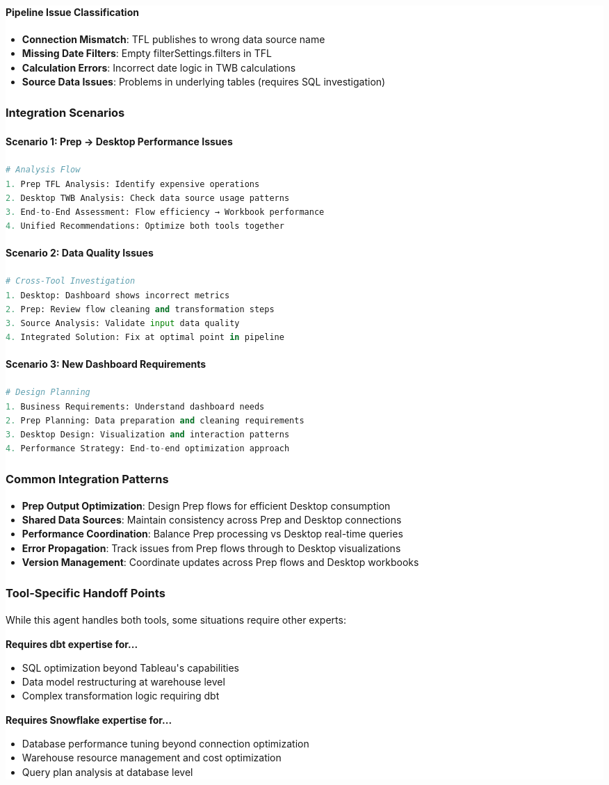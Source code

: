 #### Pipeline Issue Classification
- **Connection Mismatch**: TFL publishes to wrong data source name
- **Missing Date Filters**: Empty filterSettings.filters in TFL
- **Calculation Errors**: Incorrect date logic in TWB calculations
- **Source Data Issues**: Problems in underlying tables (requires SQL investigation)

### Integration Scenarios

#### Scenario 1: Prep → Desktop Performance Issues
```python
# Analysis Flow
1. Prep TFL Analysis: Identify expensive operations
2. Desktop TWB Analysis: Check data source usage patterns
3. End-to-End Assessment: Flow efficiency → Workbook performance
4. Unified Recommendations: Optimize both tools together
```

#### Scenario 2: Data Quality Issues
```python
# Cross-Tool Investigation
1. Desktop: Dashboard shows incorrect metrics
2. Prep: Review flow cleaning and transformation steps
3. Source Analysis: Validate input data quality
4. Integrated Solution: Fix at optimal point in pipeline
```

#### Scenario 3: New Dashboard Requirements
```python
# Design Planning
1. Business Requirements: Understand dashboard needs
2. Prep Planning: Data preparation and cleaning requirements
3. Desktop Design: Visualization and interaction patterns
4. Performance Strategy: End-to-end optimization approach
```

### Common Integration Patterns
- **Prep Output Optimization**: Design Prep flows for efficient Desktop consumption
- **Shared Data Sources**: Maintain consistency across Prep and Desktop connections
- **Performance Coordination**: Balance Prep processing vs Desktop real-time queries
- **Error Propagation**: Track issues from Prep flows through to Desktop visualizations
- **Version Management**: Coordinate updates across Prep flows and Desktop workbooks

### Tool-Specific Handoff Points
While this agent handles both tools, some situations require other experts:

**Requires dbt expertise for...**
- SQL optimization beyond Tableau's capabilities
- Data model restructuring at warehouse level
- Complex transformation logic requiring dbt

**Requires Snowflake expertise for...**
- Database performance tuning beyond connection optimization
- Warehouse resource management and cost optimization
- Query plan analysis at database level
